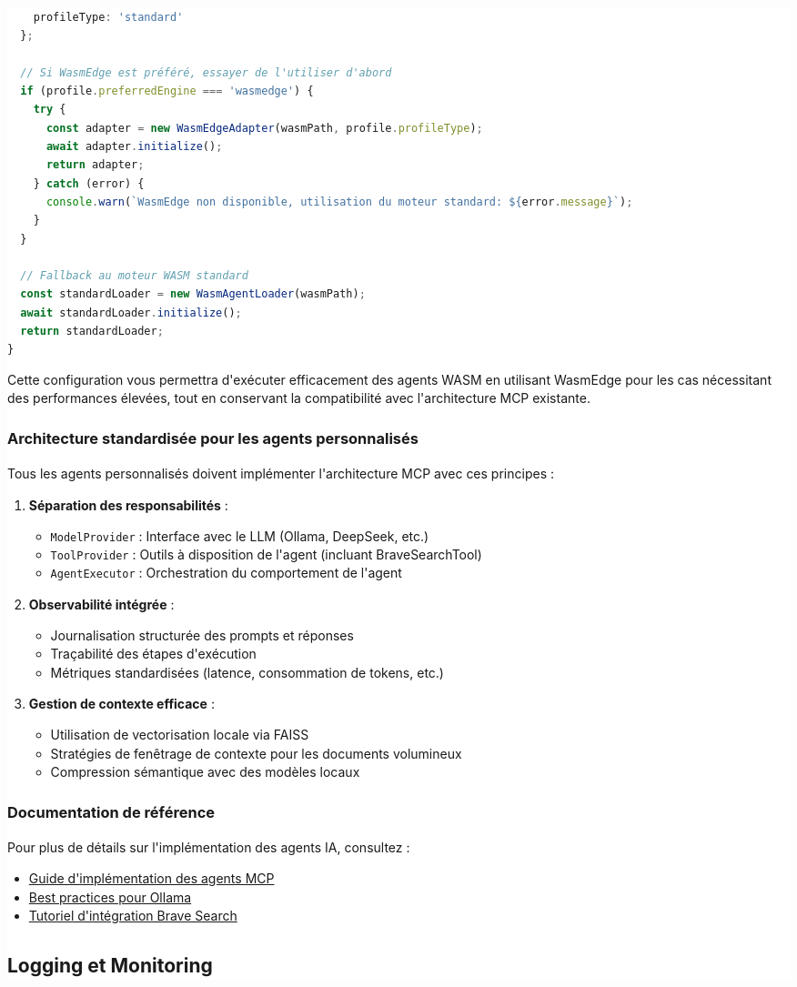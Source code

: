```typescript
    profileType: 'standard'
  };

  // Si WasmEdge est préféré, essayer de l'utiliser d'abord
  if (profile.preferredEngine === 'wasmedge') {
    try {
      const adapter = new WasmEdgeAdapter(wasmPath, profile.profileType);
      await adapter.initialize();
      return adapter;
    } catch (error) {
      console.warn(`WasmEdge non disponible, utilisation du moteur standard: ${error.message}`);
    }
  }

  // Fallback au moteur WASM standard
  const standardLoader = new WasmAgentLoader(wasmPath);
  await standardLoader.initialize();
  return standardLoader;
}
```

Cette configuration vous permettra d'exécuter efficacement des agents WASM en utilisant WasmEdge pour les cas nécessitant des performances élevées, tout en conservant la compatibilité avec l'architecture MCP existante.

### Architecture standardisée pour les agents personnalisés


Tous les agents personnalisés doivent implémenter l'architecture MCP avec ces principes :

1. **Séparation des responsabilités** :
   - `ModelProvider` : Interface avec le LLM (Ollama, DeepSeek, etc.)
   - `ToolProvider` : Outils à disposition de l'agent (incluant BraveSearchTool)
   - `AgentExecutor` : Orchestration du comportement de l'agent

2. **Observabilité intégrée** :
   - Journalisation structurée des prompts et réponses
   - Traçabilité des étapes d'exécution
   - Métriques standardisées (latence, consommation de tokens, etc.)

3. **Gestion de contexte efficace** :
   - Utilisation de vectorisation locale via FAISS
   - Stratégies de fenêtrage de contexte pour les documents volumineux
   - Compression sémantique avec des modèles locaux

### Documentation de référence


Pour plus de détails sur l'implémentation des agents IA, consultez :
- [Guide d'implémentation des agents MCP](../1-architecture/agents/guide-implementation-mcp.md)
- [Best practices pour Ollama](../1-architecture/agents/ollama-best-practices.md)
- [Tutoriel d'intégration Brave Search](../1-architecture/agents/brave-search-integration.md)

## Logging et Monitoring
